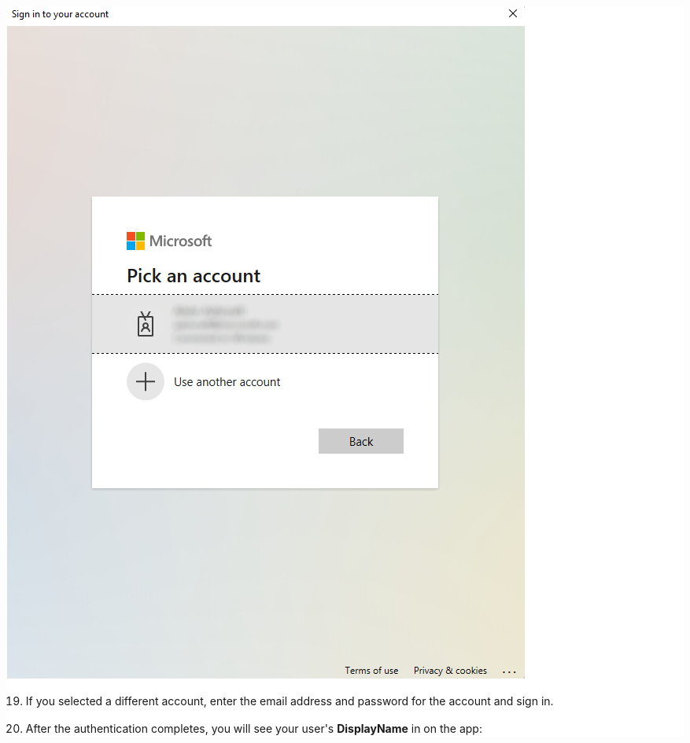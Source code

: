 ![Select an account.](images/maui-graph-select-login-account.png)

19. If you selected a different account, enter the email address and password for the account and sign in.

20. After the authentication completes, you will see your user's **DisplayName** in on the app:
